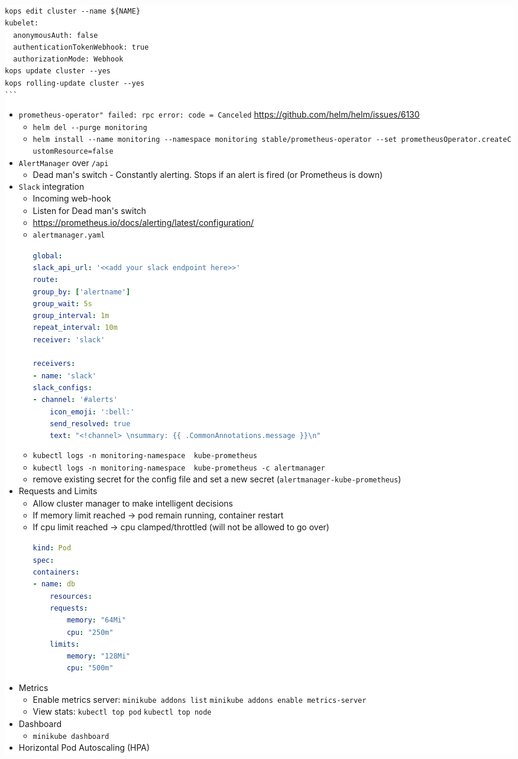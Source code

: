     kops edit cluster --name ${NAME}
    kubelet:
      anonymousAuth: false    
      authenticationTokenWebhook: true    
      authorizationMode: Webhook
    kops update cluster --yes
    kops rolling-update cluster --yes 
    ```
  - `prometheus-operator" failed: rpc error: code = Canceled` <https://github.com/helm/helm/issues/6130>
    - `helm del --purge monitoring`
    - `helm install --name monitoring --namespace monitoring stable/prometheus-operator --set prometheusOperator.createCustomResource=false`
  - `AlertManager` over `/api`
    - Dead man's switch - Constantly alerting. Stops if an alert is fired (or Prometheus is down)
  - `Slack` integration 
    - Incoming web-hook
    - Listen for Dead man's switch
    - <https://prometheus.io/docs/alerting/latest/configuration/>
    - `alertmanager.yaml`
        ```yaml
        global:
        slack_api_url: '<<add your slack endpoint here>>'
        route:
        group_by: ['alertname']
        group_wait: 5s
        group_interval: 1m
        repeat_interval: 10m
        receiver: 'slack'

        receivers:
        - name: 'slack'
        slack_configs:
        - channel: '#alerts'
            icon_emoji: ':bell:'
            send_resolved: true
            text: "<!channel> \nsummary: {{ .CommonAnnotations.message }}\n"
        ```
    - `kubectl logs -n monitoring-namespace  kube-prometheus`
    - `kubectl logs -n monitoring-namespace  kube-prometheus -c alertmanager`
    - remove existing secret for the config file and set a new secret (`alertmanager-kube-prometheus`)
- Requests and Limits
  - Allow cluster manager to make intelligent decisions 
  - If memory limit reached -> pod remain running, container restart
  - If cpu limit reached -> cpu clamped/throttled (will not be allowed to go over)
    ```yaml
    kind: Pod
    spec:
    containers:
    - name: db
        resources:
        requests:
            memory: "64Mi"
            cpu: "250m"
        limits:
            memory: "128Mi"
            cpu: "500m"
    ``` 
- Metrics 
  - Enable metrics server: `minikube addons list` `minikube addons enable metrics-server`
  - View stats: `kubectl top pod` `kubectl top node`
- Dashboard
  - `minikube dashboard`
- Horizontal Pod Autoscaling (HPA)